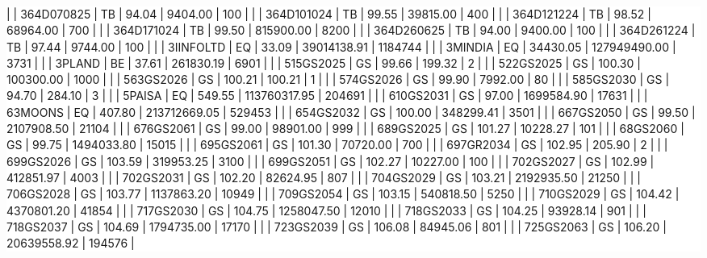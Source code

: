 |  | 364D070825 | TB | 94.04 | 9404.00 | 100 |
|  | 364D101024 | TB | 99.55 | 39815.00 | 400 |
|  | 364D121224 | TB | 98.52 | 68964.00 | 700 |
|  | 364D171024 | TB | 99.50 | 815900.00 | 8200 |
|  | 364D260625 | TB | 94.00 | 9400.00 | 100 |
|  | 364D261224 | TB | 97.44 | 9744.00 | 100 |
|  | 3IINFOLTD | EQ | 33.09 | 39014138.91 | 1184744 |
|  | 3MINDIA | EQ | 34430.05 | 127949490.00 | 3731 |
|  | 3PLAND | BE | 37.61 | 261830.19 | 6901 |
|  | 515GS2025 | GS | 99.66 | 199.32 | 2 |
|  | 522GS2025 | GS | 100.30 | 100300.00 | 1000 |
|  | 563GS2026 | GS | 100.21 | 100.21 | 1 |
|  | 574GS2026 | GS | 99.90 | 7992.00 | 80 |
|  | 585GS2030 | GS | 94.70 | 284.10 | 3 |
|  | 5PAISA | EQ | 549.55 | 113760317.95 | 204691 |
|  | 610GS2031 | GS | 97.00 | 1699584.90 | 17631 |
|  | 63MOONS | EQ | 407.80 | 213712669.05 | 529453 |
|  | 654GS2032 | GS | 100.00 | 348299.41 | 3501 |
|  | 667GS2050 | GS | 99.50 | 2107908.50 | 21104 |
|  | 676GS2061 | GS | 99.00 | 98901.00 | 999 |
|  | 689GS2025 | GS | 101.27 | 10228.27 | 101 |
|  | 68GS2060 | GS | 99.75 | 1494033.80 | 15015 |
|  | 695GS2061 | GS | 101.30 | 70720.00 | 700 |
|  | 697GR2034 | GS | 102.95 | 205.90 | 2 |
|  | 699GS2026 | GS | 103.59 | 319953.25 | 3100 |
|  | 699GS2051 | GS | 102.27 | 10227.00 | 100 |
|  | 702GS2027 | GS | 102.99 | 412851.97 | 4003 |
|  | 702GS2031 | GS | 102.20 | 82624.95 | 807 |
|  | 704GS2029 | GS | 103.21 | 2192935.50 | 21250 |
|  | 706GS2028 | GS | 103.77 | 1137863.20 | 10949 |
|  | 709GS2054 | GS | 103.15 | 540818.50 | 5250 |
|  | 710GS2029 | GS | 104.42 | 4370801.20 | 41854 |
|  | 717GS2030 | GS | 104.75 | 1258047.50 | 12010 |
|  | 718GS2033 | GS | 104.25 | 93928.14 | 901 |
|  | 718GS2037 | GS | 104.69 | 1794735.00 | 17170 |
|  | 723GS2039 | GS | 106.08 | 84945.06 | 801 |
|  | 725GS2063 | GS | 106.20 | 20639558.92 | 194576 |